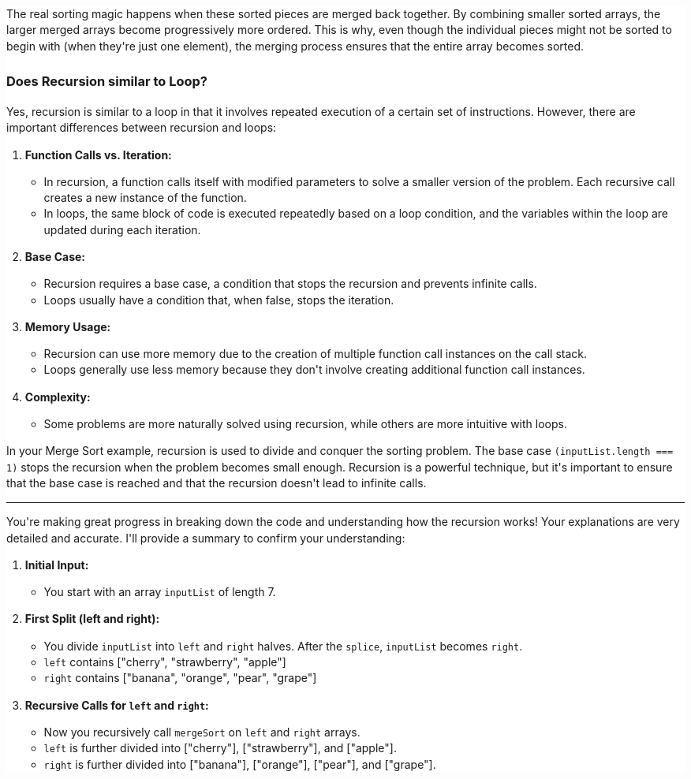 The real sorting magic happens when these sorted pieces are merged back together. By combining smaller sorted arrays, the larger merged arrays become progressively more ordered. This is why, even though the individual pieces might not be sorted to begin with (when they're just one element), the merging process ensures that the entire array becomes sorted.

### Does Recursion similar to Loop?

Yes, recursion is similar to a loop in that it involves repeated execution of a certain set of instructions. However, there are important differences between recursion and loops:

1. **Function Calls vs. Iteration:**
   - In recursion, a function calls itself with modified parameters to solve a smaller version of the problem. Each recursive call creates a new instance of the function.
   - In loops, the same block of code is executed repeatedly based on a loop condition, and the variables within the loop are updated during each iteration.

2. **Base Case:**
   - Recursion requires a base case, a condition that stops the recursion and prevents infinite calls.
   - Loops usually have a condition that, when false, stops the iteration.

3. **Memory Usage:**
   - Recursion can use more memory due to the creation of multiple function call instances on the call stack.
   - Loops generally use less memory because they don't involve creating additional function call instances.

4. **Complexity:**
   - Some problems are more naturally solved using recursion, while others are more intuitive with loops.

In your Merge Sort example, recursion is used to divide and conquer the sorting
problem. The base case `(inputList.length === 1)` stops the recursion when the
problem becomes small enough. Recursion is a powerful technique, but it's
important to ensure that the base case is reached and that the recursion doesn't
lead to infinite calls.

---

You're making great progress in breaking down the code and understanding how the recursion works! Your explanations are very detailed and accurate. I'll provide a summary to confirm your understanding:

1. **Initial Input:**
   - You start with an array `inputList` of length 7.

2. **First Split (left and right):**
   - You divide `inputList` into `left` and `right` halves. After the `splice`, `inputList` becomes `right`.
   - `left` contains ["cherry", "strawberry", "apple"]
   - `right` contains ["banana", "orange", "pear", "grape"]

3. **Recursive Calls for `left` and `right`:**
   - Now you recursively call `mergeSort` on `left` and `right` arrays.
   - `left` is further divided into ["cherry"], ["strawberry"], and ["apple"].
   - `right` is further divided into ["banana"], ["orange"], ["pear"], and ["grape"].
